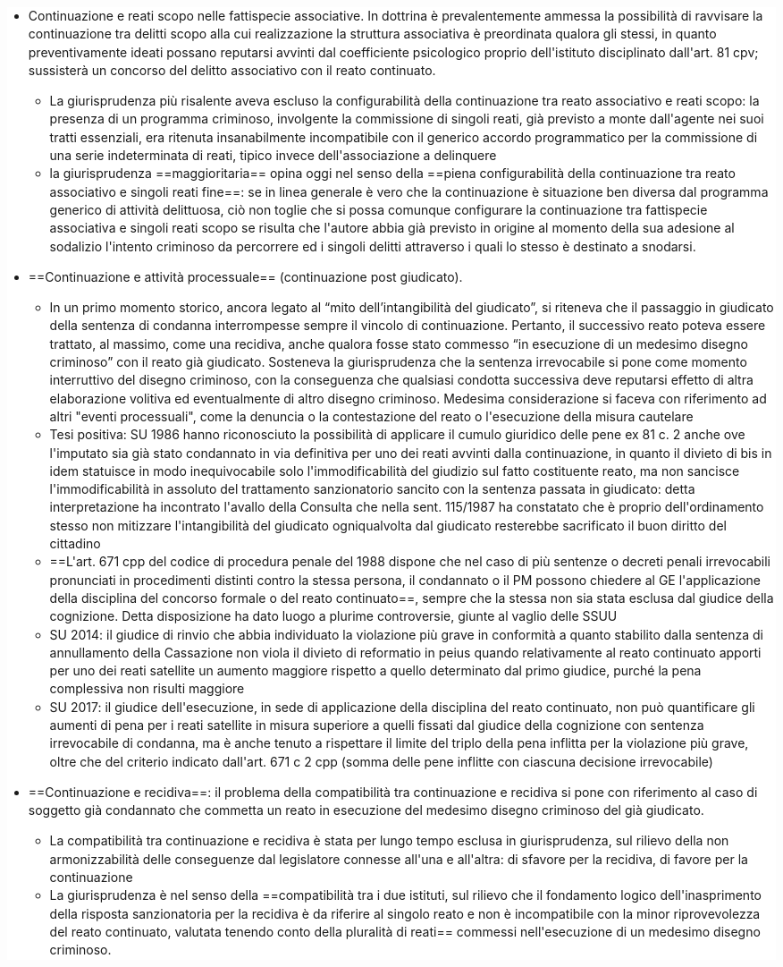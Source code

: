 - Continuazione e reati scopo nelle fattispecie associative. In dottrina è prevalentemente ammessa la possibilità di ravvisare la continuazione tra delitti scopo alla cui realizzazione la struttura associativa è preordinata qualora gli stessi, in quanto preventivamente ideati possano reputarsi avvinti dal coefficiente psicologico proprio dell'istituto disciplinato dall'art. 81 cpv; sussisterà un concorso del delitto associativo con il reato continuato.
	- La giurisprudenza più risalente aveva escluso la configurabilità della continuazione tra reato associativo e reati scopo: la presenza di un programma criminoso, involgente la commissione di singoli reati, già previsto a monte dall'agente nei suoi tratti essenziali, era ritenuta insanabilmente incompatibile con il generico accordo programmatico per la commissione di una serie indeterminata di reati, tipico invece dell'associazione a delinquere
	- la giurisprudenza ==maggioritaria== opina oggi nel senso della ==piena configurabilità della continuazione tra reato associativo e singoli reati fine==: se in linea generale è vero che la continuazione è situazione ben diversa dal programma generico di attività delittuosa, ciò non toglie che si possa comunque configurare la continuazione tra fattispecie associativa e singoli reati scopo se risulta che l'autore abbia già previsto in origine al momento della sua adesione al sodalizio l'intento criminoso da percorrere ed i singoli delitti attraverso i quali lo stesso è destinato a snodarsi.


- ==Continuazione e attività processuale== (continuazione post giudicato).
	- In un primo momento storico, ancora legato al “mito dell’intangibilità del giudicato”, si riteneva che il passaggio in giudicato della sentenza di condanna interrompesse sempre il vincolo di continuazione. Pertanto, il successivo reato poteva essere trattato, al massimo, come una recidiva, anche qualora fosse stato commesso “in esecuzione di un medesimo disegno criminoso” con il reato già giudicato. Sosteneva la giurisprudenza che la sentenza irrevocabile si pone come momento interruttivo del disegno criminoso, con la conseguenza che qualsiasi condotta successiva deve reputarsi effetto di altra elaborazione volitiva ed eventualmente di altro disegno criminoso. Medesima considerazione si faceva con riferimento ad altri "eventi processuali", come la denuncia o la contestazione del reato o l'esecuzione della misura cautelare
	- Tesi positiva: SU 1986 hanno riconosciuto la possibilità di applicare il cumulo giuridico delle pene ex 81 c. 2 anche ove l'imputato sia già stato condannato in via definitiva per uno dei reati avvinti dalla continuazione, in quanto il divieto di bis in idem statuisce in modo inequivocabile solo l'immodificabilità del giudizio sul fatto costituente reato, ma non sancisce l'immodificabilità in assoluto del trattamento sanzionatorio sancito con la sentenza passata in giudicato: detta interpretazione ha incontrato l'avallo della Consulta che nella sent. 115/1987 ha constatato che è proprio dell'ordinamento stesso non mitizzare l'intangibilità del giudicato ogniqualvolta dal giudicato resterebbe sacrificato il buon diritto del cittadino
	- ==L'art. 671 cpp del codice di procedura penale del 1988 dispone che nel caso di più sentenze o decreti penali irrevocabili pronunciati in procedimenti distinti contro la stessa persona, il condannato o il PM possono chiedere al GE l'applicazione della disciplina del concorso formale o del reato continuato==, sempre che la stessa non sia stata esclusa dal giudice della cognizione. Detta disposizione ha dato luogo a plurime controversie, giunte al vaglio delle SSUU
	- SU 2014: il giudice di rinvio che abbia individuato la violazione più grave in conformità a quanto stabilito dalla sentenza di annullamento della Cassazione non viola il divieto di reformatio in peius quando relativamente al reato continuato apporti per uno dei reati satellite un aumento maggiore rispetto a quello determinato dal primo giudice, purché la pena complessiva non risulti maggiore
	- SU 2017: il giudice dell'esecuzione, in sede di applicazione della disciplina del reato continuato, non può quantificare gli aumenti di pena per i reati satellite in misura superiore a quelli fissati dal giudice della cognizione con sentenza irrevocabile di condanna, ma è anche tenuto a rispettare il limite del triplo della pena inflitta per la violazione più grave, oltre che del criterio indicato dall'art. 671 c 2 cpp (somma delle pene inflitte con ciascuna decisione irrevocabile)


- ==Continuazione e recidiva==: il problema della compatibilità tra continuazione e recidiva si pone con riferimento al caso di soggetto già condannato che commetta un reato in esecuzione del medesimo disegno criminoso del già giudicato. 
	- La compatibilità tra continuazione e recidiva è stata per lungo tempo esclusa in giurisprudenza, sul rilievo della non armonizzabilità delle conseguenze dal legislatore connesse all'una e all'altra: di sfavore per la recidiva, di favore per la continuazione
	- La giurisprudenza è nel senso della ==compatibilità tra i due istituti, sul rilievo che il fondamento logico dell'inasprimento della risposta sanzionatoria per la recidiva è da riferire al singolo reato e non è incompatibile con la minor riprovevolezza del reato continuato, valutata tenendo conto della pluralità di reati== commessi nell'esecuzione di un medesimo disegno criminoso. 